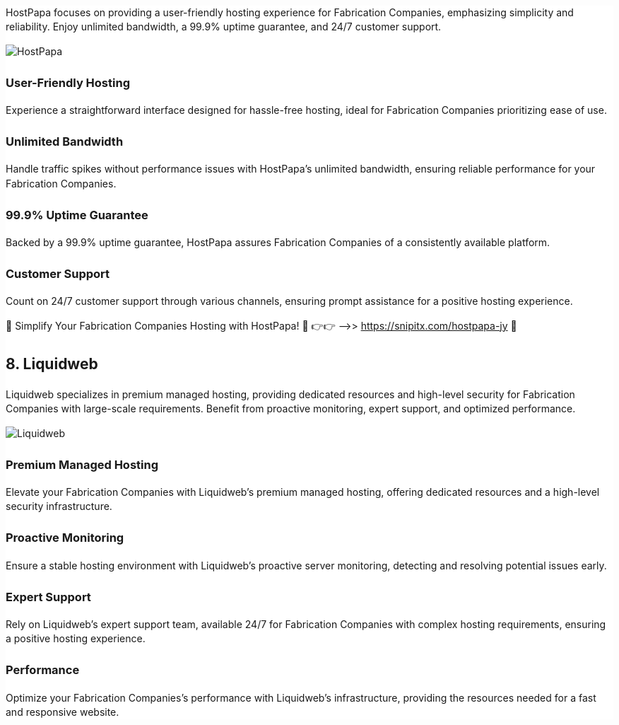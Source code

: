 HostPapa focuses on providing a user-friendly hosting experience for Fabrication Companies, emphasizing simplicity and reliability. Enjoy unlimited bandwidth, a 99.9% uptime guarantee, and 24/7 customer support.

![HostPapa](https://i.imgur.com/ouDTkvl.jpeg "HostPapa Hosting")

### User-Friendly Hosting
Experience a straightforward interface designed for hassle-free hosting, ideal for Fabrication Companies prioritizing ease of use.

### Unlimited Bandwidth
Handle traffic spikes without performance issues with HostPapa’s unlimited bandwidth, ensuring reliable performance for your Fabrication Companies.

### 99.9% Uptime Guarantee
Backed by a 99.9% uptime guarantee, HostPapa assures Fabrication Companies of a consistently available platform.

### Customer Support
Count on 24/7 customer support through various channels, ensuring prompt assistance for a positive hosting experience.

🌈 Simplify Your Fabrication Companies Hosting with HostPapa! 🚀
👉👉 -->> https://snipitx.com/hostpapa-jy 🚀

## 8. Liquidweb

Liquidweb specializes in premium managed hosting, providing dedicated resources and high-level security for Fabrication Companies with large-scale requirements. Benefit from proactive monitoring, expert support, and optimized performance.

![Liquidweb](https://i.imgur.com/4IvT9SC.jpeg "Liquidweb Hosting")

### Premium Managed Hosting
Elevate your Fabrication Companies with Liquidweb’s premium managed hosting, offering dedicated resources and a high-level security infrastructure.

### Proactive Monitoring
Ensure a stable hosting environment with Liquidweb’s proactive server monitoring, detecting and resolving potential issues early.

### Expert Support
Rely on Liquidweb’s expert support team, available 24/7 for Fabrication Companies with complex hosting requirements, ensuring a positive hosting experience.

### Performance
Optimize your Fabrication Companies’s performance with Liquidweb’s infrastructure, providing the resources needed for a fast and responsive website.
